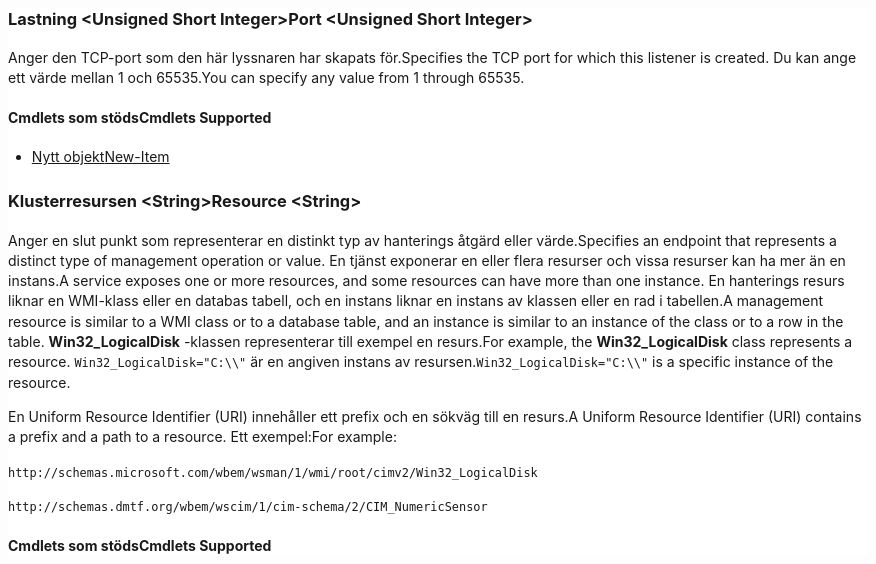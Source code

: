 ### <a name="port-unsigned-short-integer"></a><span data-ttu-id="dfe13-279">Lastning \<Unsigned Short Integer\></span><span class="sxs-lookup"><span data-stu-id="dfe13-279">Port \<Unsigned Short Integer\></span></span>

<span data-ttu-id="dfe13-280">Anger den TCP-port som den här lyssnaren har skapats för.</span><span class="sxs-lookup"><span data-stu-id="dfe13-280">Specifies the TCP port for which this listener is created.</span></span> <span data-ttu-id="dfe13-281">Du kan ange ett värde mellan 1 och 65535.</span><span class="sxs-lookup"><span data-stu-id="dfe13-281">You can specify any value from 1 through 65535.</span></span>

#### <a name="cmdlets-supported"></a><span data-ttu-id="dfe13-282">Cmdlets som stöds</span><span class="sxs-lookup"><span data-stu-id="dfe13-282">Cmdlets Supported</span></span>

- [<span data-ttu-id="dfe13-283">Nytt objekt</span><span class="sxs-lookup"><span data-stu-id="dfe13-283">New-Item</span></span>](xref:Microsoft.PowerShell.Management.New-Item)

### <a name="resource-string"></a><span data-ttu-id="dfe13-284">Klusterresursen \<String\></span><span class="sxs-lookup"><span data-stu-id="dfe13-284">Resource \<String\></span></span>

<span data-ttu-id="dfe13-285">Anger en slut punkt som representerar en distinkt typ av hanterings åtgärd eller värde.</span><span class="sxs-lookup"><span data-stu-id="dfe13-285">Specifies an endpoint that represents a distinct type of management operation or value.</span></span> <span data-ttu-id="dfe13-286">En tjänst exponerar en eller flera resurser och vissa resurser kan ha mer än en instans.</span><span class="sxs-lookup"><span data-stu-id="dfe13-286">A service exposes one or more resources, and some resources can have more than one instance.</span></span> <span data-ttu-id="dfe13-287">En hanterings resurs liknar en WMI-klass eller en databas tabell, och en instans liknar en instans av klassen eller en rad i tabellen.</span><span class="sxs-lookup"><span data-stu-id="dfe13-287">A management resource is similar to a WMI class or to a database table, and an instance is similar to an instance of the class or to a row in the table.</span></span> <span data-ttu-id="dfe13-288">**Win32_LogicalDisk** -klassen representerar till exempel en resurs.</span><span class="sxs-lookup"><span data-stu-id="dfe13-288">For example, the **Win32_LogicalDisk** class represents a resource.</span></span> <span data-ttu-id="dfe13-289">`Win32_LogicalDisk="C:\\"` är en angiven instans av resursen.</span><span class="sxs-lookup"><span data-stu-id="dfe13-289">`Win32_LogicalDisk="C:\\"` is a specific instance of the resource.</span></span>

<span data-ttu-id="dfe13-290">En Uniform Resource Identifier (URI) innehåller ett prefix och en sökväg till en resurs.</span><span class="sxs-lookup"><span data-stu-id="dfe13-290">A Uniform Resource Identifier (URI) contains a prefix and a path to a resource.</span></span>
<span data-ttu-id="dfe13-291">Ett exempel:</span><span class="sxs-lookup"><span data-stu-id="dfe13-291">For example:</span></span>

`http://schemas.microsoft.com/wbem/wsman/1/wmi/root/cimv2/Win32_LogicalDisk`

`http://schemas.dmtf.org/wbem/wscim/1/cim-schema/2/CIM_NumericSensor`

#### <a name="cmdlets-supported"></a><span data-ttu-id="dfe13-292">Cmdlets som stöds</span><span class="sxs-lookup"><span data-stu-id="dfe13-292">Cmdlets Supported</span></span>
